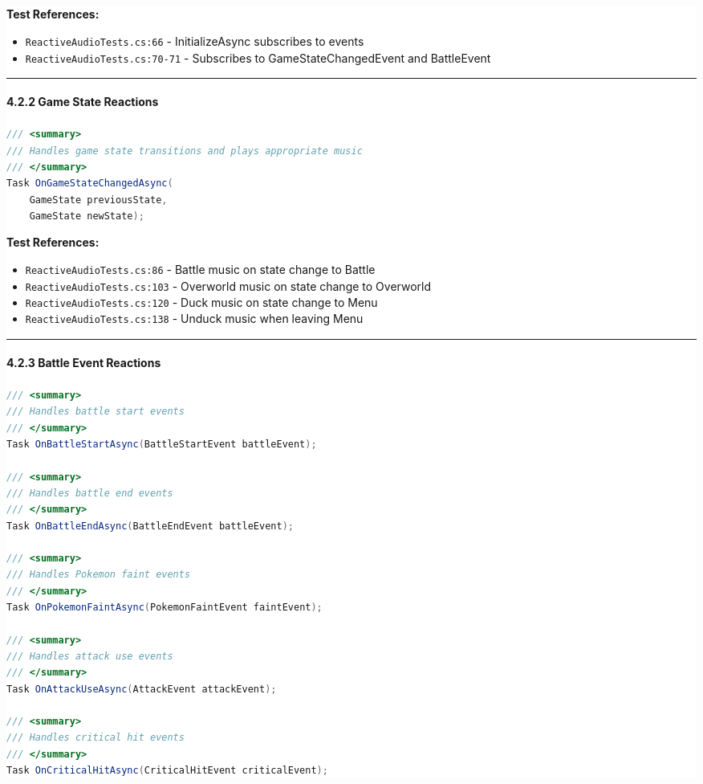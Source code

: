 **Test References:**
- `ReactiveAudioTests.cs:66` - InitializeAsync subscribes to events
- `ReactiveAudioTests.cs:70-71` - Subscribes to GameStateChangedEvent and BattleEvent

---

#### 4.2.2 Game State Reactions

```csharp
/// <summary>
/// Handles game state transitions and plays appropriate music
/// </summary>
Task OnGameStateChangedAsync(
    GameState previousState,
    GameState newState);
```

**Test References:**
- `ReactiveAudioTests.cs:86` - Battle music on state change to Battle
- `ReactiveAudioTests.cs:103` - Overworld music on state change to Overworld
- `ReactiveAudioTests.cs:120` - Duck music on state change to Menu
- `ReactiveAudioTests.cs:138` - Unduck music when leaving Menu

---

#### 4.2.3 Battle Event Reactions

```csharp
/// <summary>
/// Handles battle start events
/// </summary>
Task OnBattleStartAsync(BattleStartEvent battleEvent);

/// <summary>
/// Handles battle end events
/// </summary>
Task OnBattleEndAsync(BattleEndEvent battleEvent);

/// <summary>
/// Handles Pokemon faint events
/// </summary>
Task OnPokemonFaintAsync(PokemonFaintEvent faintEvent);

/// <summary>
/// Handles attack use events
/// </summary>
Task OnAttackUseAsync(AttackEvent attackEvent);

/// <summary>
/// Handles critical hit events
/// </summary>
Task OnCriticalHitAsync(CriticalHitEvent criticalEvent);
```
